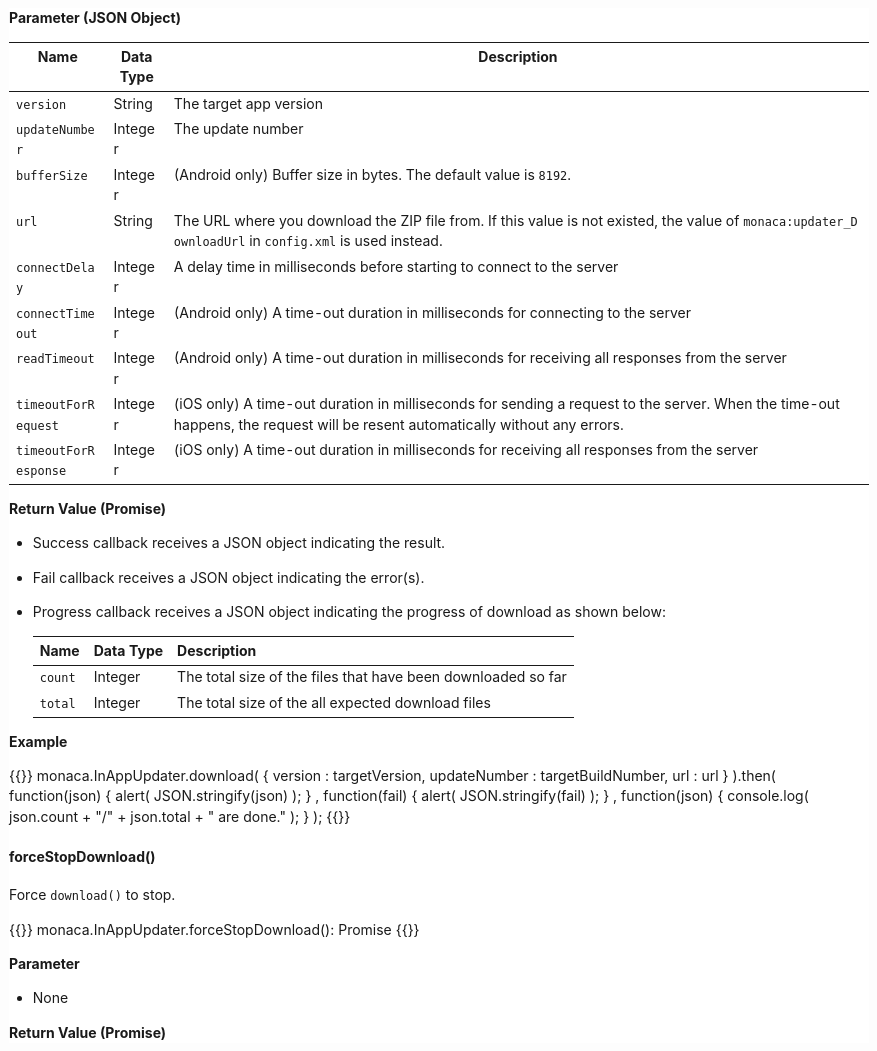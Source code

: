 **Parameter (JSON Object)**

Name | Data Type | Description
-----|-----------|----------------------
`version` | String | The target app version
`updateNumber` | Integer | The update number
`bufferSize` | Integer | (Android only) Buffer size in bytes. The default value is `8192`.
`url` | String | The URL where you download the ZIP file from. If this value is not existed, the value of `monaca:updater_DownloadUrl` in `config.xml` is used instead.
`connectDelay` | Integer | A delay time in milliseconds before starting to connect to the server
`connectTimeout` | Integer | (Android only) A time-out duration in milliseconds for connecting to the server
`readTimeout` | Integer | (Android only) A time-out duration in milliseconds for receiving all responses from the server
`timeoutForRequest` | Integer | (iOS only) A time-out duration in milliseconds for sending a request to the server. When the time-out happens, the request will be resent automatically without any errors.
`timeoutForResponse` | Integer | (iOS only) A time-out duration in milliseconds for receiving all responses from the server

**Return Value (Promise)**

-   Success callback receives a JSON object indicating the result.

-   Fail callback receives a JSON object indicating the error(s).

-   Progress callback receives a JSON object indicating the progress of download as shown below:

    Name | Data Type | Description
    -----|-----------|----------------------
    `count` | Integer | The total size of the files that have been downloaded so far
    `total` | Integer | The total size of the all expected download files

**Example**

{{<highlight javascript>}}
monaca.InAppUpdater.download( { version : targetVersion, updateNumber : targetBuildNumber, url : url } ).then(
    function(json) { alert( JSON.stringify(json) ); } ,
    function(fail) { alert( JSON.stringify(fail) ); } ,
    function(json) { console.log( json.count + "/" + json.total + " are done." ); }
);
{{</highlight>}}

####  forceStopDownload()

Force `download()` to stop.

{{<highlight javascript>}}
monaca.InAppUpdater.forceStopDownload(): Promise
{{</highlight>}}

**Parameter**

- None

**Return Value (Promise)**
